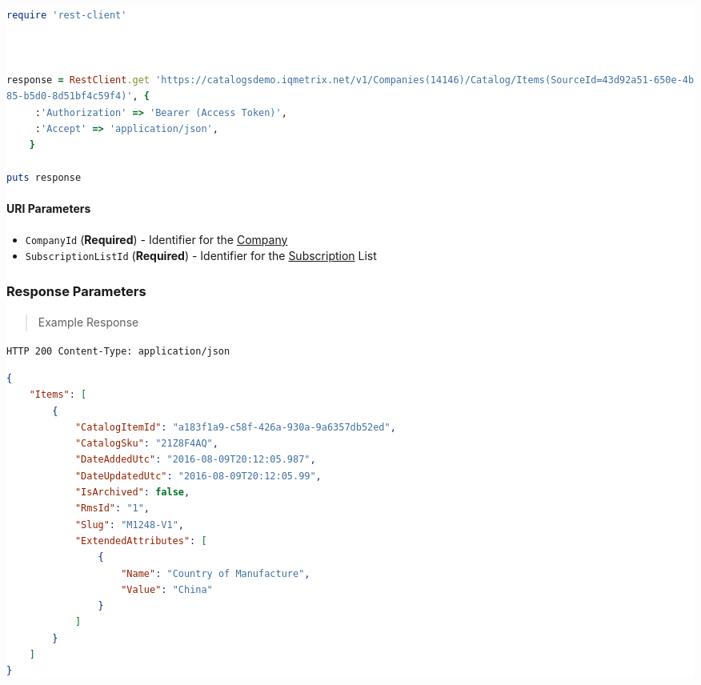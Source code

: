 ```ruby
require 'rest-client'



response = RestClient.get 'https://catalogsdemo.iqmetrix.net/v1/Companies(14146)/Catalog/Items(SourceId=43d92a51-650e-4b85-b5d0-8d51bf4c59f4)', {
     :'Authorization' => 'Bearer (Access Token)',
     :'Accept' => 'application/json',
    } 

puts response
```


#### URI Parameters
<ul>
    <li><code>CompanyId</code> (<strong>Required</strong>)  - Identifier for the <a href='http://developers.iqmetrix.com/api/company-tree/#company'>Company</a></li>
    <li><code>SubscriptionListId</code> (<strong>Required</strong>)  - Identifier for the <a href='http://developers.iqmetrix.com/api/product-subscription/#subscription'>Subscription</a> List</li>
</ul>



### Response Parameters



> Example Response

```
HTTP 200 Content-Type: application/json
```

```json
{
    "Items": [
        {
            "CatalogItemId": "a183f1a9-c58f-426a-930a-9a6357db52ed",
            "CatalogSku": "21Z8F4AQ",
            "DateAddedUtc": "2016-08-09T20:12:05.987",
            "DateUpdatedUtc": "2016-08-09T20:12:05.99",
            "IsArchived": false,
            "RmsId": "1",
            "Slug": "M1248-V1",
            "ExtendedAttributes": [
                {
                    "Name": "Country of Manufacture",
                    "Value": "China"
                }
            ]
        }
    ]
}
```
